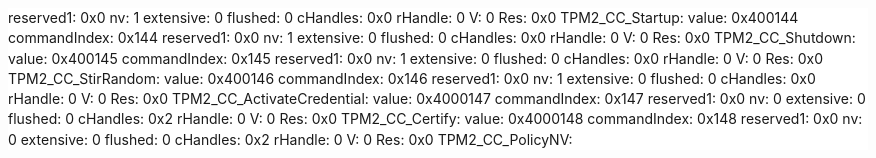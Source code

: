   reserved1:    0x0
  nv:           1
  extensive:    0
  flushed:      0
  cHandles:     0x0
  rHandle:      0
  V:            0
  Res:          0x0
TPM2_CC_Startup:
  value: 0x400144
  commandIndex: 0x144
  reserved1:    0x0
  nv:           1
  extensive:    0
  flushed:      0
  cHandles:     0x0
  rHandle:      0
  V:            0
  Res:          0x0
TPM2_CC_Shutdown:
  value: 0x400145
  commandIndex: 0x145
  reserved1:    0x0
  nv:           1
  extensive:    0
  flushed:      0
  cHandles:     0x0
  rHandle:      0
  V:            0
  Res:          0x0
TPM2_CC_StirRandom:
  value: 0x400146
  commandIndex: 0x146
  reserved1:    0x0
  nv:           1
  extensive:    0
  flushed:      0
  cHandles:     0x0
  rHandle:      0
  V:            0
  Res:          0x0
TPM2_CC_ActivateCredential:
  value: 0x4000147
  commandIndex: 0x147
  reserved1:    0x0
  nv:           0
  extensive:    0
  flushed:      0
  cHandles:     0x2
  rHandle:      0
  V:            0
  Res:          0x0
TPM2_CC_Certify:
  value: 0x4000148
  commandIndex: 0x148
  reserved1:    0x0
  nv:           0
  extensive:    0
  flushed:      0
  cHandles:     0x2
  rHandle:      0
  V:            0
  Res:          0x0
TPM2_CC_PolicyNV: